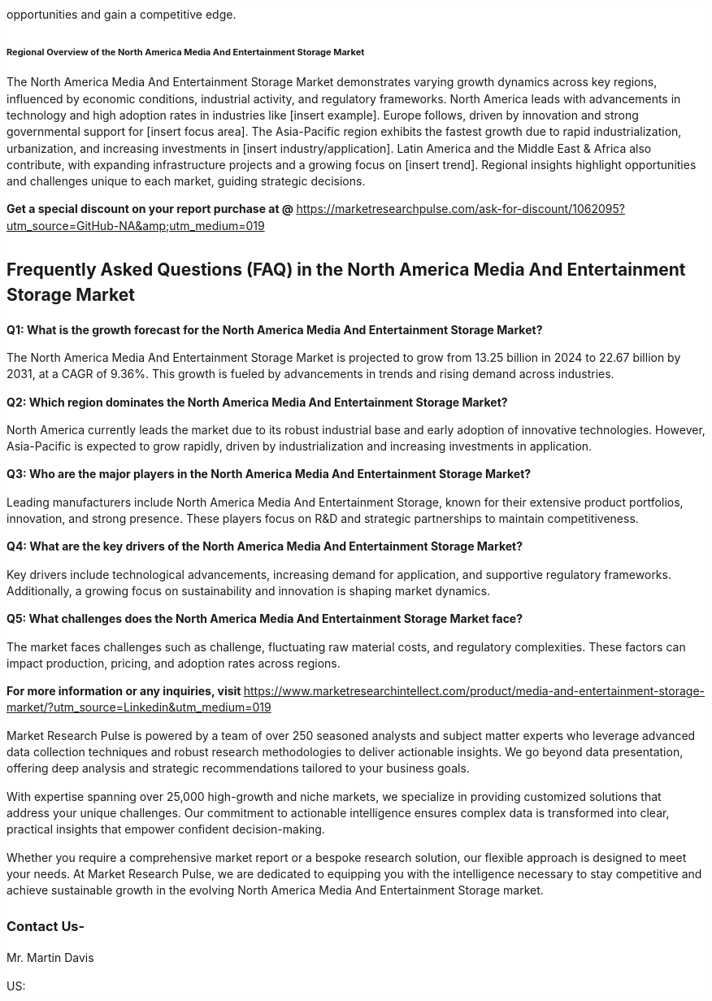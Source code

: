 opportunities and gain a competitive edge.</p></div></div></div></div><h3><span style="font-size: 11px;">Regional Overview of the North America Media And Entertainment Storage Market</span></h3><div class="flex max-w-full flex-col flex-grow"><div class="min-h-8 text-message flex w-full flex-col items-end gap-2 whitespace-normal break-words [.text-message+&amp;]:mt-5" dir="auto" data-message-author-role="assistant" data-message-id="e9038762-ce64-4e30-91c9-9bd413514231" data-message-model-slug="gpt-4o-mini"><div class="flex w-full flex-col gap-1 empty:hidden first:pt-[3px]"><div class="markdown prose w-full break-words dark:prose-invert light"><p>The North America Media And Entertainment Storage Market demonstrates varying growth dynamics across key regions, influenced by economic conditions, industrial activity, and regulatory frameworks. North America leads with advancements in technology and high adoption rates in industries like [insert example]. Europe follows, driven by innovation and strong governmental support for [insert focus area]. The Asia-Pacific region exhibits the fastest growth due to rapid industrialization, urbanization, and increasing investments in [insert industry/application]. Latin America and the Middle East &amp; Africa also contribute, with expanding infrastructure projects and a growing focus on [insert trend]. Regional insights highlight opportunities and challenges unique to each market, guiding strategic decisions.</p></div></div></div></div><p><strong>Get a special discount on your report purchase at @ </strong><a href="https://marketresearchpulse.com/ask-for-discount/1062095?utm_source=GitHub-NA&amp;utm_medium=019">https://marketresearchpulse.com/ask-for-discount/1062095?utm_source=GitHub-NA&amp;utm_medium=019</a></p><h2>Frequently Asked Questions (FAQ) in the North America Media And Entertainment Storage Market</h2><p><strong>Q1: What is the growth forecast for the North America Media And Entertainment Storage Market?</strong></p><p>The North America Media And Entertainment Storage Market is projected to grow from 13.25 billion in 2024 to 22.67 billion by 2031, at a CAGR of 9.36%. This growth is fueled by advancements in trends and rising demand across industries.</p><p><strong>Q2: Which region dominates the North America Media And Entertainment Storage Market?</strong></p><p>North America currently leads the market due to its robust industrial base and early adoption of innovative technologies. However, Asia-Pacific is expected to grow rapidly, driven by industrialization and increasing investments in application.</p><p><strong>Q3: Who are the major players in the North America Media And Entertainment Storage Market?</strong></p><p>Leading manufacturers include North America Media And Entertainment Storage, known for their extensive product portfolios, innovation, and strong presence. These players focus on R&amp;D and strategic partnerships to maintain competitiveness.</p><p><strong>Q4: What are the key drivers of the North America Media And Entertainment Storage Market?</strong></p><p>Key drivers include technological advancements, increasing demand for application, and supportive regulatory frameworks. Additionally, a growing focus on sustainability and innovation is shaping market dynamics.</p><p><strong>Q5: What challenges does the North America Media And Entertainment Storage Market face?</strong></p><p>The market faces challenges such as challenge, fluctuating raw material costs, and regulatory complexities. These factors can impact production, pricing, and adoption rates across regions.</p><p><strong>For more information or any inquiries, visit&nbsp;</strong><a href="https://www.marketresearchintellect.com/product/media-and-entertainment-storage-market/?utm_source=Linkedin&utm_medium=019">https://www.marketresearchintellect.com/product/media-and-entertainment-storage-market/?utm_source=Linkedin&utm_medium=019</a></p><p>Market Research Pulse is powered by a team of over 250 seasoned analysts and subject matter experts who leverage advanced data collection techniques and robust research methodologies to deliver actionable insights. We go beyond data presentation, offering deep analysis and strategic recommendations tailored to your business goals.</p><p>With expertise spanning over 25,000 high-growth and niche markets, we specialize in providing customized solutions that address your unique challenges. Our commitment to actionable intelligence ensures complex data is transformed into clear, practical insights that empower confident decision-making.</p><p>Whether you require a comprehensive market report or a bespoke research solution, our flexible approach is designed to meet your needs. At Market Research Pulse, we are dedicated to equipping you with the intelligence necessary to stay competitive and achieve sustainable growth in the evolving North America Media And Entertainment Storage market.</p><h3><strong>Contact Us-</strong></h3><p>Mr. Martin Davis</p><p>US: